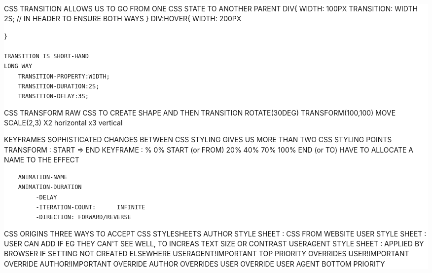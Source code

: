 CSS TRANSITION
ALLOWS US TO GO FROM ONE CSS STATE TO ANOTHER
PARENT DIV{
WIDTH: 100PX
TRANSITION: WIDTH 2S; // IN HEADER TO ENSURE BOTH WAYS
}
DIV:HOVER{
WIDTH: 200PX

```
}

TRANSITION IS SHORT-HAND
LONG WAY
	TRANSITION-PROPERTY:WIDTH;
	TRANSITION-DURATION:2S;
	TRANSITION-DELAY:3S;

```

CSS TRANSFORM
RAW CSS TO CREATE SHAPE AND THEN TRANSITION
ROTATE(30DEG)
TRANSFORM(100,100)	MOVE
SCALE(2,3)	X2 horizontal
x3 vertical

KEYFRAMES
SOPHISTICATED CHANGES BETWEEN CSS STYLING
GIVES US MORE THAN TWO CSS STYLING POINTS
TRANSFORM : START => END
KEYFRAME : %
0%	START
(or FROM)
20%
40%
70%
100%	END
(or TO)
HAVE TO ALLOCATE A NAME TO THE EFFECT

```
	ANIMATION-NAME
	ANIMATION-DURATION
		 -DELAY
		 -ITERATION-COUNT:   	INFINITE
		 -DIRECTION: FORWARD/REVERSE

```

CSS ORIGINS
THREE WAYS TO ACCEPT CSS STYLESHEETS
AUTHOR STYLE SHEET	: CSS FROM WEBSITE
USER STYLE SHEET	: USER CAN ADD IF EG THEY CAN'T
SEE WELL, TO INCREAS TEXT SIZE
OR CONTRAST
USERAGENT STYLE SHEET : APPLIED BY BROWSER IF SETTING
NOT CREATED ELSEWHERE
USERAGENT!IMPORTANT	TOP PRIORITY
OVERRIDES USER!IMPORTANT
OVERRIDE AUTHOR!IMPORTANT
OVERRIDE AUTHOR
OVERRIDES USER
OVERRIDE USER AGENT	BOTTOM PRIORITY
